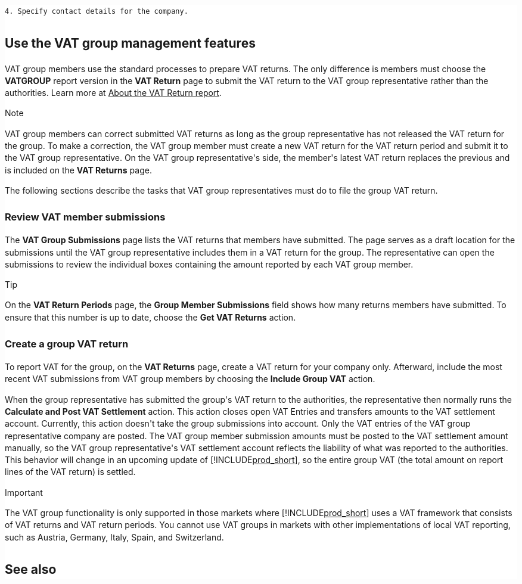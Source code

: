     4. Specify contact details for the company.

## Use the VAT group management features

VAT group members use the standard processes to prepare VAT returns. The only difference is members must choose the **VATGROUP** report version in the **VAT Return** page to submit the VAT return to the VAT group representative rather than the authorities. Learn more at [About the VAT Return report](finance-how-report-vat.md#vatreturn).

> [!NOTE]
> VAT group members can correct submitted VAT returns as long as the group representative has not released the VAT return for the group. To make a correction, the VAT group member must create a new VAT return for the VAT return period and submit it to the VAT group representative. On the VAT group representative's side, the member's latest VAT return replaces the previous and is included on the **VAT Returns** page.

The following sections describe the tasks that VAT group representatives must do to file the group VAT return.

### Review VAT member submissions

The **VAT Group Submissions** page lists the VAT returns that members have submitted. The page serves as a draft location for the submissions until the VAT group representative includes them in a VAT return for the group. The representative can open the submissions to review the individual boxes containing the amount reported by each VAT group member.

> [!TIP]
> On the **VAT Return Periods** page, the **Group Member Submissions** field shows how many returns members have submitted. To ensure that this number is up to date, choose the **Get VAT Returns** action.

### Create a group VAT return

To report VAT for the group, on the **VAT Returns** page, create a VAT return for your company only. Afterward, include the most recent VAT submissions from VAT group members by choosing the **Include Group VAT** action.  

When the group representative has submitted the group's VAT return to the authorities, the representative then normally runs the **Calculate and Post VAT Settlement** action. This action closes open VAT Entries and transfers amounts to the VAT settlement account. Currently, this action doesn't take the group submissions into account. Only the VAT entries of the VAT group representative company are posted. The VAT group member submission amounts must be posted to the VAT settlement amount manually, so the VAT group representative's VAT settlement account reflects the liability of what was reported to the authorities. This behavior will change in an upcoming update of [!INCLUDE[prod_short](includes/prod_short.md)], so the entire group VAT (the total amount on report lines of the VAT return) is settled.

> [!IMPORTANT]
> The VAT group functionality is only supported in those markets where [!INCLUDE[prod_short](includes/prod_short.md)] uses a VAT framework that consists of VAT returns and VAT return periods. You cannot use VAT groups in markets with other implementations of local VAT reporting, such as Austria, Germany, Italy, Spain, and Switzerland.

## See also
